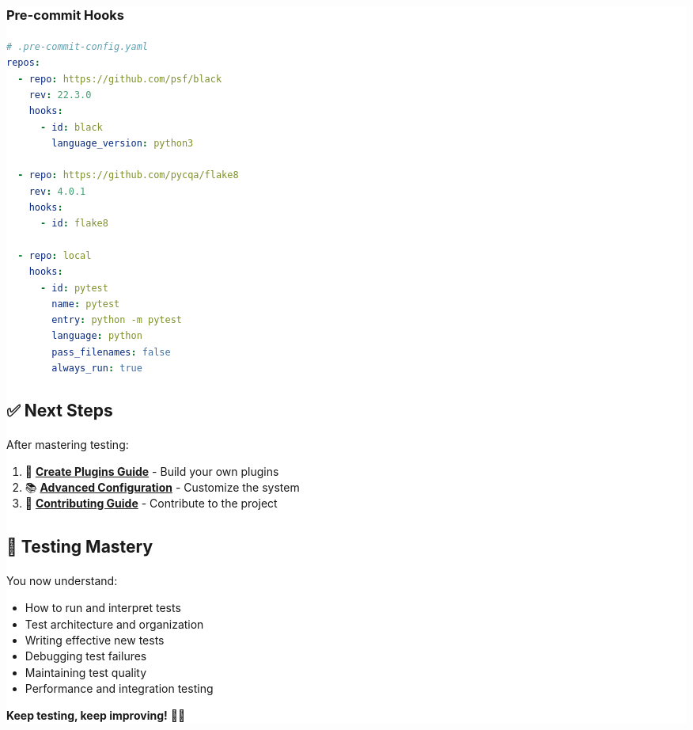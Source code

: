### Pre-commit Hooks

```yaml
# .pre-commit-config.yaml
repos:
  - repo: https://github.com/psf/black
    rev: 22.3.0
    hooks:
      - id: black
        language_version: python3

  - repo: https://github.com/pycqa/flake8
    rev: 4.0.1
    hooks:
      - id: flake8

  - repo: local
    hooks:
      - id: pytest
        name: pytest
        entry: python -m pytest
        language: python
        pass_filenames: false
        always_run: true
```

## ✅ Next Steps

After mastering testing:

1. 🔌 **[Create Plugins Guide](creating-plugins.md)** - Build your own plugins
2. 📚 **[Advanced Configuration](configuration.md)** - Customize the system
3. 🤝 **[Contributing Guide](contributing.md)** - Contribute to the project

## 🎉 Testing Mastery

You now understand:
- How to run and interpret tests
- Test architecture and organization  
- Writing effective new tests
- Debugging test failures
- Maintaining test quality
- Performance and integration testing

**Keep testing, keep improving!** 🧪✨